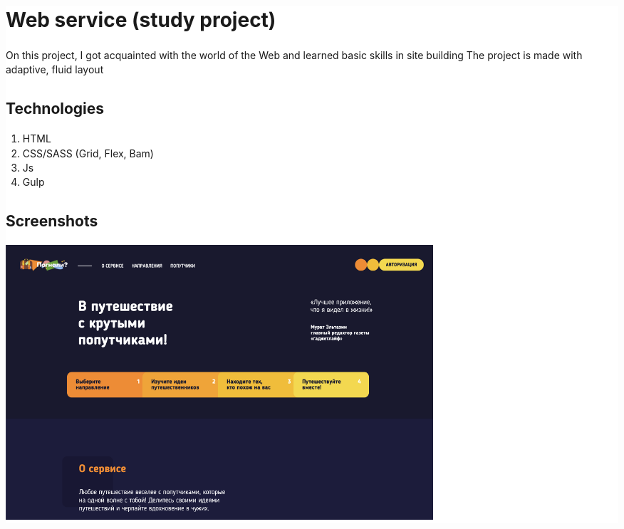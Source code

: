 # Web service (study project)

On this project, I got acquainted with the world of
the Web and learned basic skills in site building
The project is made with adaptive, fluid layout

## Technologies

1. HTML
2. CSS/SASS (Grid, Flex, Bam)
3. Js
4. Gulp

## Screenshots

  <img src="./screen/1.png" width="600" alt="screenshoot">